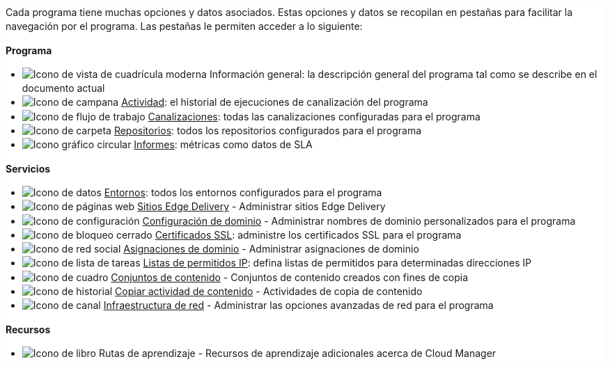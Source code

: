 Cada programa tiene muchas opciones y datos asociados. Estas opciones y datos se recopilan en pestañas para facilitar la navegación por el programa. Las pestañas le permiten acceder a lo siguiente:

**Programa**

* ![Icono de vista de cuadrícula moderna](https://spectrum.adobe.com/static/icons/workflow_18/Smock_ModernGridView_18_N.svg) Información general: la descripción general del programa tal como se describe en el documento actual
* ![Icono de campana](https://spectrum.adobe.com/static/icons/workflow_18/Smock_Bell_18_N.svg) [Actividad](/help/implementing/cloud-manager/configuring-pipelines/managing-pipelines.md#activity): el historial de ejecuciones de canalización del programa
* ![Icono de flujo de trabajo](https://spectrum.adobe.com/static/icons/workflow_18/Smock_Workflow_18_N.svg) [Canalizaciones](/help/implementing/cloud-manager/configuring-pipelines/managing-pipelines.md#pipelines): todas las canalizaciones configuradas para el programa
* ![Icono de carpeta](https://spectrum.adobe.com/static/icons/workflow_18/Smock_Folder_18_N.svg) [Repositorios](/help/implementing/cloud-manager/managing-code/managing-repositories.md): todos los repositorios configurados para el programa
* ![Icono gráfico circular](https://spectrum.adobe.com/static/icons/workflow_18/Smock_GraphPie_18_N.svg) [Informes](/help/implementing/cloud-manager/sla-reporting.md): métricas como datos de SLA

**Servicios**

* ![Icono de datos](https://spectrum.adobe.com/static/icons/workflow_18/Smock_Data_18_N.svg) [Entornos](/help/implementing/cloud-manager/manage-environments.md): todos los entornos configurados para el programa
* ![Icono de páginas web](https://spectrum.adobe.com/static/icons/workflow_18/Smock_WebPages_18_N.svg) [Sitios Edge Delivery](/help/implementing/cloud-manager/edge-delivery/introduction-to-edge-delivery-services.md) - Administrar sitios Edge Delivery
* ![Icono de configuración](https://spectrum.adobe.com/static/icons/workflow_18/Smock_Settings_18_N.svg) [Configuración de dominio](/help/implementing/cloud-manager/custom-domain-names/introduction.md) - Administrar nombres de dominio personalizados para el programa
* ![Icono de bloqueo cerrado](https://spectrum.adobe.com/static/icons/workflow_18/Smock_LockClosed_18_N.svg) [Certificados SSL](/help/implementing/cloud-manager/managing-ssl-certifications/introduction-to-ssl-certificates.md): administre los certificados SSL para el programa
* ![Icono de red social](https://spectrum.adobe.com/static/icons/workflow_18/Smock_SocialNetwork_18_N.svg) [Asignaciones de dominio](/help/implementing/cloud-manager/custom-domain-names/introduction.md) - Administrar asignaciones de dominio
* ![Icono de lista de tareas](https://spectrum.adobe.com/static/icons/workflow_18/Smock_TaskList_18_N.svg) [Listas de permitidos IP](/help/implementing/cloud-manager/ip-allow-lists/introduction.md): defina listas de permitidos para determinadas direcciones IP
* ![Icono de cuadro](https://spectrum.adobe.com/static/icons/workflow_18/Smock_Box_18_N.svg) [Conjuntos de contenido](/help/implementing/developing/tools/content-copy.md) - Conjuntos de contenido creados con fines de copia
* ![Icono de historial](https://spectrum.adobe.com/static/icons/workflow_18/Smock_History_18_N.svg) [Copiar actividad de contenido](/help/implementing/developing/tools/content-copy.md) - Actividades de copia de contenido
* ![Icono de canal](https://spectrum.adobe.com/static/icons/workflow_18/Smock_Channel_18_N.svg) [Infraestructura de red](/help/security/configuring-advanced-networking.md) - Administrar las opciones avanzadas de red para el programa

**Recursos**

* ![Icono de libro](https://spectrum.adobe.com/static/icons/workflow_18/Smock_Book_18_N.svg) Rutas de aprendizaje - Recursos de aprendizaje adicionales acerca de Cloud Manager
